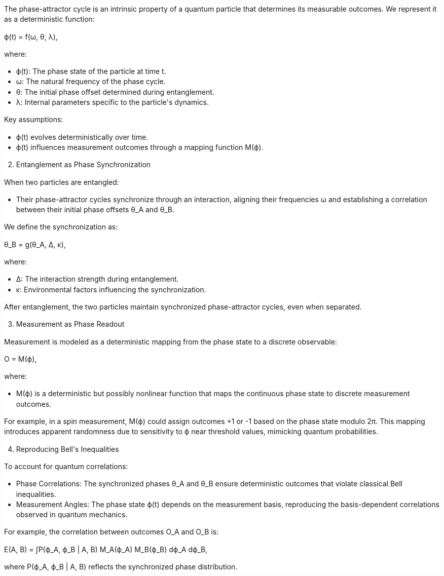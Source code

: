 The phase-attractor cycle is an intrinsic property of a quantum particle that determines its measurable outcomes. We represent it as a deterministic function:

ϕ(t) = f(ω, θ, λ),

where:
- ϕ(t): The phase state of the particle at time t.
- ω: The natural frequency of the phase cycle.
- θ: The initial phase offset determined during entanglement.
- λ: Internal parameters specific to the particle's dynamics.

Key assumptions:
- ϕ(t) evolves deterministically over time.
- ϕ(t) influences measurement outcomes through a mapping function M(ϕ).

2. Entanglement as Phase Synchronization

When two particles are entangled:
- Their phase-attractor cycles synchronize through an interaction, aligning their frequencies ω and establishing a correlation between their initial phase offsets θ_A and θ_B.

We define the synchronization as:

θ_B = g(θ_A, Δ, κ),

where:
- Δ: The interaction strength during entanglement.
- κ: Environmental factors influencing the synchronization.

After entanglement, the two particles maintain synchronized phase-attractor cycles, even when separated.

3. Measurement as Phase Readout

Measurement is modeled as a deterministic mapping from the phase state to a discrete observable:

O = M(ϕ),

where:
- M(ϕ) is a deterministic but possibly nonlinear function that maps the continuous phase state to discrete measurement outcomes.

For example, in a spin measurement, M(ϕ) could assign outcomes +1 or -1 based on the phase state modulo 2π. This mapping introduces apparent randomness due to sensitivity to ϕ near threshold values, mimicking quantum probabilities.

4. Reproducing Bell's Inequalities

To account for quantum correlations:
- Phase Correlations: The synchronized phases θ_A and θ_B ensure deterministic outcomes that violate classical Bell inequalities.
- Measurement Angles: The phase state ϕ(t) depends on the measurement basis, reproducing the basis-dependent correlations observed in quantum mechanics.

For example, the correlation between outcomes O_A and O_B is:

E(A, B) = ∫P(ϕ_A, ϕ_B | A, B) M_A(ϕ_A) M_B(ϕ_B) dϕ_A dϕ_B,

where P(ϕ_A, ϕ_B | A, B) reflects the synchronized phase distribution.
